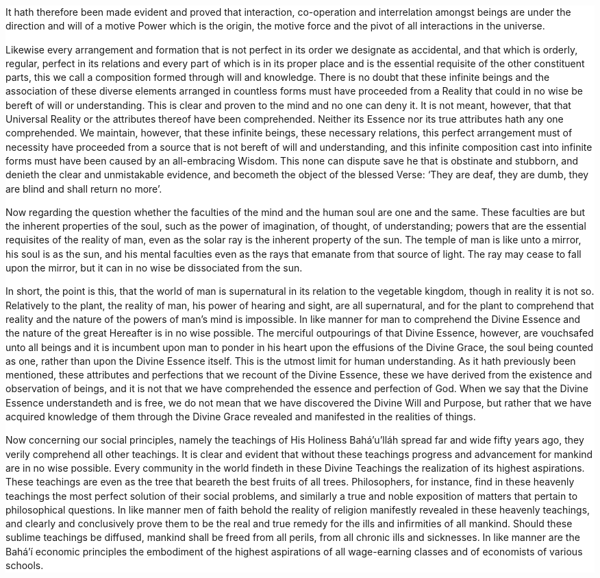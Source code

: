 It hath therefore been made evident and proved that interaction, co-operation and interrelation amongst beings are under the direction and will of a motive Power which is the origin, the motive force and the pivot of all interactions in the universe.

Likewise every arrangement and formation that is not perfect in its order we designate as accidental, and that which is orderly, regular, perfect in its relations and every part of which is in its proper place and is the essential requisite of the other constituent parts, this we call a composition formed through will and knowledge. There is no doubt that these infinite beings and the association of these diverse elements arranged in countless forms must have proceeded from a Reality that could in no wise be bereft of will or understanding. This is clear and proven to the mind and no one can deny it. It is not meant, however, that that Universal Reality or the attributes thereof have been comprehended. Neither its Essence nor its true attributes hath any one comprehended. We maintain, however, that these infinite beings, these necessary relations, this perfect arrangement must of necessity have proceeded from a source that is not bereft of will and understanding, and this infinite composition cast into infinite forms must have been caused by an all-embracing Wisdom. This none can dispute save he that is obstinate and stubborn, and denieth the clear and unmistakable evidence, and becometh the object of the blessed Verse: ‘They are deaf, they are dumb, they are blind and shall return no more’.

Now regarding the question whether the faculties of the mind and the human soul are one and the same. These faculties are but the inherent properties of the soul, such as the power of imagination, of thought, of understanding; powers that are the essential requisites of the reality of man, even as the solar ray is the inherent property of the sun. The temple of man is like unto a mirror, his soul is as the sun, and his mental faculties even as the rays that emanate from that source of light. The ray may cease to fall upon the mirror, but it can in no wise be dissociated from the sun.

In short, the point is this, that the world of man is supernatural in its relation to the vegetable kingdom, though in reality it is not so. Relatively to the plant, the reality of man, his power of hearing and sight, are all supernatural, and for the plant to comprehend that reality and the nature of the powers of man’s mind is impossible. In like manner for man to comprehend the Divine Essence and the nature of the great Hereafter is in no wise possible. The merciful outpourings of that Divine Essence, however, are vouchsafed unto all beings and it is incumbent upon man to ponder in his heart upon the effusions of the Divine Grace, the soul being counted as one, rather than upon the Divine Essence itself. This is the utmost limit for human understanding. As it hath previously been mentioned, these attributes and perfections that we recount of the Divine Essence, these we have derived from the existence and observation of beings, and it is not that we have comprehended the essence and perfection of God. When we say that the Divine Essence understandeth and is free, we do not mean that we have discovered the Divine Will and Purpose, but rather that we have acquired knowledge of them through the Divine Grace revealed and manifested in the realities of things.

Now concerning our social principles, namely the teachings of His Holiness Bahá’u’lláh spread far and wide fifty years ago, they verily comprehend all other teachings. It is clear and evident that without these teachings progress and advancement for mankind are in no wise possible. Every community in the world findeth in these Divine Teachings the realization of its highest aspirations. These teachings are even as the tree that beareth the best fruits of all trees. Philosophers, for instance, find in these heavenly teachings the most perfect solution of their social problems, and similarly a true and noble exposition of matters that pertain to philosophical questions. In like manner men of faith behold the reality of religion manifestly revealed in these heavenly teachings, and clearly and conclusively prove them to be the real and true remedy for the ills and infirmities of all mankind. Should these sublime teachings be diffused, mankind shall be freed from all perils, from all chronic ills and sicknesses. In like manner are the Bahá’í economic principles the embodiment of the highest aspirations of all wage-earning classes and of economists of various schools.
